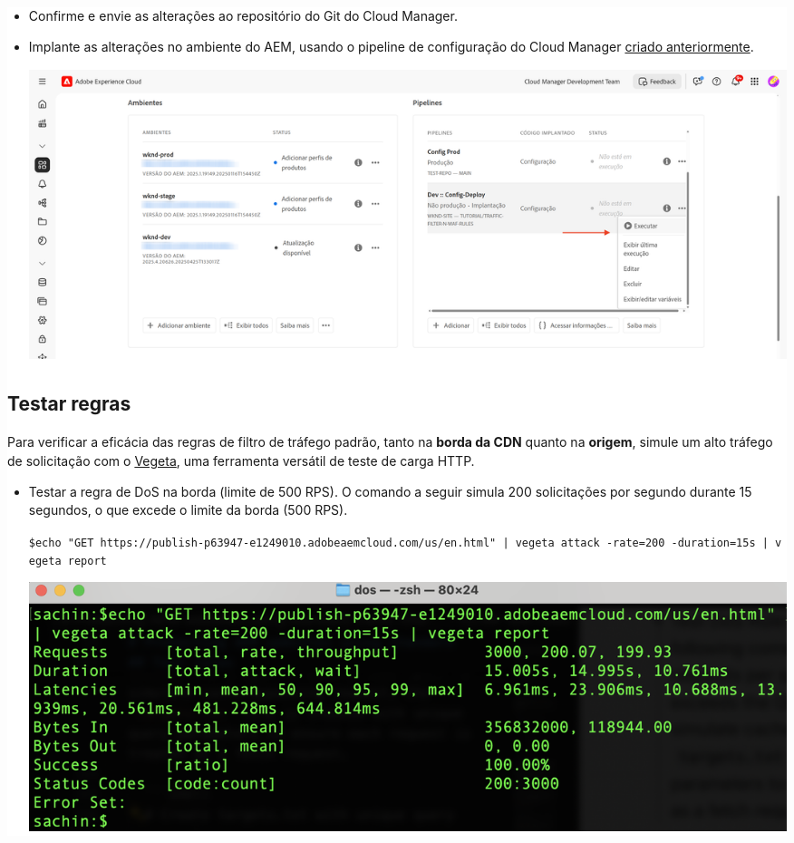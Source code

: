 - Confirme e envie as alterações ao repositório do Git do Cloud Manager.

- Implante as alterações no ambiente do AEM, usando o pipeline de configuração do Cloud Manager [criado anteriormente](../setup.md#deploy-rules-using-adobe-cloud-manager).

  ![Pipeline de configuração do Cloud Manager](../assets/use-cases/cloud-manager-config-pipeline.png)

## Testar regras

Para verificar a eficácia das regras de filtro de tráfego padrão, tanto na **borda da CDN** quanto na **origem**, simule um alto tráfego de solicitação com o [Vegeta](https://github.com/tsenart/vegeta), uma ferramenta versátil de teste de carga HTTP.

- Testar a regra de DoS na borda (limite de 500 RPS). O comando a seguir simula 200 solicitações por segundo durante 15 segundos, o que excede o limite da borda (500 RPS).

  ```shell
  $echo "GET https://publish-p63947-e1249010.adobeaemcloud.com/us/en.html" | vegeta attack -rate=200 -duration=15s | vegeta report
  ```

  ![Ataque de DoS do Vegeta na borda](../assets/use-cases/vegeta-dos-attack-edge.png)
